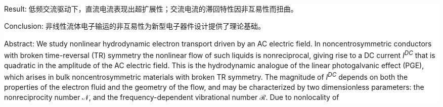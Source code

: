 Result: 低频交流驱动下，直流电流表现出超扩展性；交流电流的滞回特性因非互易性而扭曲。

Conclusion: 非线性流体电子输运的非互易性为新型电子器件设计提供了理论基础。

Abstract: We study nonlinear hydrodynamic electron transport driven by an AC electric
field. In noncentrosymmetric conductors with broken time-reversal (TR) symmetry
the nonlinear flow of such liquids is nonreciprocal, giving rise to a DC
current $I^{DC}$ that is quadratic in the amplitude of the AC electric field.
This is the hydrodynamic analogue of the linear photogalvanic effect (PGE),
which arises in bulk noncentrosymmetric materials with broken TR symmetry. The
magnitude of $I^{DC}$ depends on both the properties of the electron fluid and
the geometry of the flow, and may be characterized by two dimensionless
parameters: the nonreciprocity number $\mathcal{N}$, and the
frequency-dependent vibrational number $\mathcal{R}$. Due to nonlocality of
